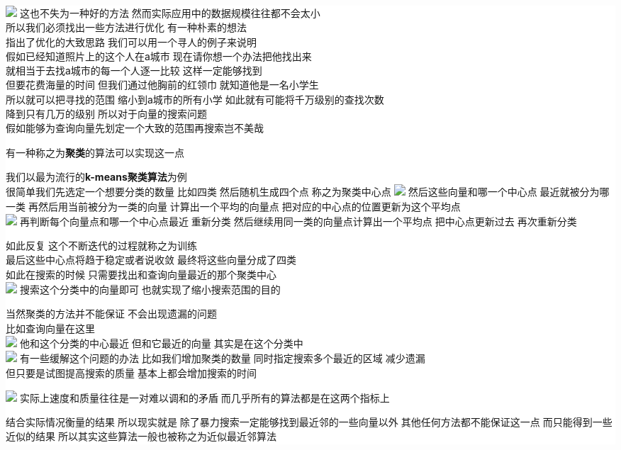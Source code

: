 ![](iShot_2023-08-31_22.29.05.png)
这也不失为一种好的方法  然而实际应用中的数据规模往往都不会太小  
所以我们必须找出一些方法进行优化  有一种朴素的想法  
指出了优化的大致思路  我们可以用一个寻人的例子来说明  
假如已经知道照片上的这个人在a城市  现在请你想一个办法把他找出来  
就相当于去找a城市的每一个人逐一比较  这样一定能够找到  
但要花费海量的时间  但我们通过他胸前的红领巾  就知道他是一名小学生  
所以就可以把寻找的范围  缩小到a城市的所有小学  如此就有可能将千万级别的查找次数  
降到只有几万的级别  所以对于向量的搜索问题  
假如能够为查询向量先划定一个大致的范围再搜索岂不美哉

有一种称之为**聚类**的算法可以实现这一点  

我们以最为流行的**k-means聚类算法**为例  
很简单我们先选定一个想要分类的数量  比如四类  然后随机生成四个点  称之为聚类中心点
![](iShot_2023-08-31_22.30.29.png)
然后这些向量和哪一个中心点  最近就被分为哪一类  再然后用当前被分为一类的向量  计算出一个平均的向量点 
把对应的中心点的位置更新为这个平均点  
![](iShot_2023-08-31_22.31.36.png)
再判断每个向量点和哪一个中心点最近
重新分类  然后继续用同一类的向量点计算出一个平均点  把中心点更新过去  再次重新分类  

如此反复  这个不断迭代的过程就称之为训练  
最后这些中心点将趋于稳定或者说收敛  最终将这些向量分成了四类  
如此在搜索的时候  只需要找出和查询向量最近的那个聚类中心  
![](iShot_2023-08-31_22.33.40.png)
搜索这个分类中的向量即可  也就实现了缩小搜索范围的目的 

当然聚类的方法并不能保证  不会出现遗漏的问题  
比如查询向量在这里  
![](iShot_2023-08-31_22.34.25.png)
他和这个分类的中心最近  但和它最近的向量 其实是在这个分类中  
![](iShot_2023-08-31_22.36.00.png)
有一些缓解这个问题的办法  比如我们增加聚类的数量  同时指定搜索多个最近的区域  减少遗漏  
但只要是试图提高搜索的质量  基本上都会增加搜索的时间 

![](iShot_2023-08-31_22.37.20.png)
实际上速度和质量往往是一对难以调和的矛盾  而几乎所有的算法都是在这两个指标上  

结合实际情况衡量的结果  所以现实就是  除了暴力搜索一定能够找到最近邻的一些向量以外
其他任何方法都不能保证这一点  而只能得到一些近似的结果  所以其实这些算法一般也被称之为近似最近邻算法  